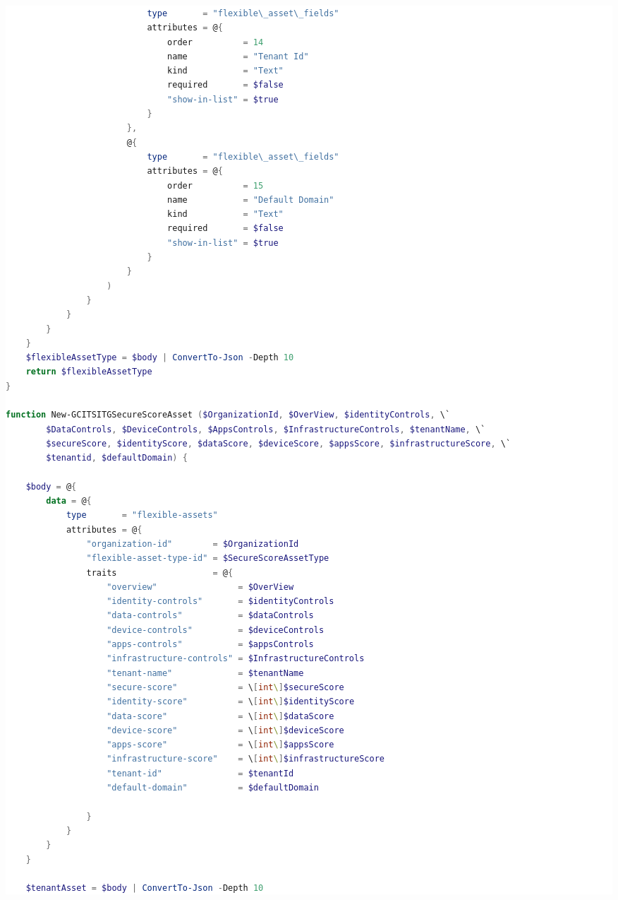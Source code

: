 ```powershell
                            type       = "flexible\_asset\_fields"
                            attributes = @{
                                order          = 14
                                name           = "Tenant Id"
                                kind           = "Text"
                                required       = $false
                                "show-in-list" = $true
                            }
                        },
                        @{
                            type       = "flexible\_asset\_fields"
                            attributes = @{
                                order          = 15
                                name           = "Default Domain"
                                kind           = "Text"
                                required       = $false
                                "show-in-list" = $true
                            }
                        }
                    )
                }
            }
        }
    }
    $flexibleAssetType = $body | ConvertTo-Json -Depth 10
    return $flexibleAssetType
}

function New-GCITSITGSecureScoreAsset ($OrganizationId, $OverView, $identityControls, \`
        $DataControls, $DeviceControls, $AppsControls, $InfrastructureControls, $tenantName, \`
        $secureScore, $identityScore, $dataScore, $deviceScore, $appsScore, $infrastructureScore, \`
        $tenantid, $defaultDomain) {
     
    $body = @{
        data = @{
            type       = "flexible-assets"
            attributes = @{
                "organization-id"        = $OrganizationId
                "flexible-asset-type-id" = $SecureScoreAssetType
                traits                   = @{
                    "overview"                = $OverView
                    "identity-controls"       = $identityControls
                    "data-controls"           = $dataControls
                    "device-controls"         = $deviceControls
                    "apps-controls"           = $appsControls
                    "infrastructure-controls" = $InfrastructureControls
                    "tenant-name"             = $tenantName
                    "secure-score"            = \[int\]$secureScore
                    "identity-score"          = \[int\]$identityScore
                    "data-score"              = \[int\]$dataScore
                    "device-score"            = \[int\]$deviceScore
                    "apps-score"              = \[int\]$appsScore
                    "infrastructure-score"    = \[int\]$infrastructureScore
                    "tenant-id"               = $tenantId
                    "default-domain"          = $defaultDomain

                }
            }
        }
    }
     
    $tenantAsset = $body | ConvertTo-Json -Depth 10
```